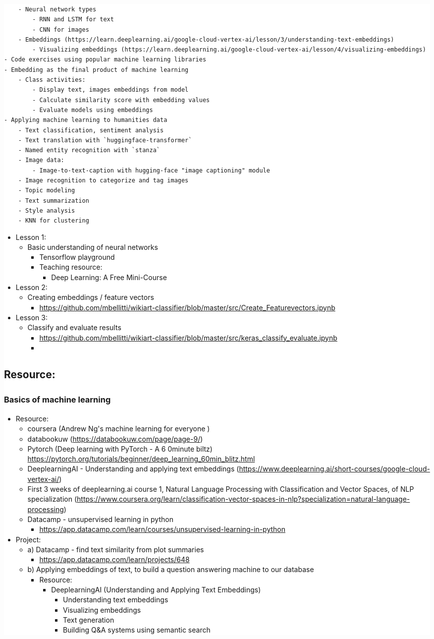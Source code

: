 		- Neural network types
			- RNN and LSTM for text
			- CNN for images
		- Embeddings (https://learn.deeplearning.ai/google-cloud-vertex-ai/lesson/3/understanding-text-embeddings)
			- Visualizing embeddings (https://learn.deeplearning.ai/google-cloud-vertex-ai/lesson/4/visualizing-embeddings)
	- Code exercises using popular machine learning libraries
	- Embedding as the final product of machine learning
		- Class activities:
			- Display text, images embeddings from model
			- Calculate similarity score with embedding values 
			- Evaluate models using embeddings
	- Applying machine learning to humanities data
		- Text classification, sentiment analysis
		- Text translation with `huggingface-transformer`
		- Named entity recognition with `stanza`
		- Image data:
			- Image-to-text-caption with hugging-face "image captioning" module
		- Image recognition to categorize and tag images 
		- Topic modeling
		- Text summarization
		- Style analysis
		- KNN for clustering

- Lesson 1:
	- Basic understanding of neural networks
		- Tensorflow playground
		- Teaching resource: 
			- Deep Learning: A Free Mini-Course
- Lesson 2:
	- Creating embeddings / feature vectors 
		- https://github.com/mbellitti/wikiart-classifier/blob/master/src/Create_Featurevectors.ipynb
- Lesson 3:
	- Classify and evaluate results
		- https://github.com/mbellitti/wikiart-classifier/blob/master/src/keras_classify_evaluate.ipynb
		- 

## Resource:

### Basics of machine learning 
- Resource: 
	- coursera (Andrew Ng's machine learning for everyone )
	- databookuw (https://databookuw.com/page/page-9/)
	- Pytorch (Deep learning with PyTorch - A 6 0minute biltz) https://pytorch.org/tutorials/beginner/deep_learning_60min_blitz.html
	- DeeplearningAI - Understanding and applying text embeddings (https://www.deeplearning.ai/short-courses/google-cloud-vertex-ai/)
	- First 3 weeks of deeplearning.ai course 1, Natural Language Processing with Classification and Vector Spaces, of NLP specialization (https://www.coursera.org/learn/classification-vector-spaces-in-nlp?specialization=natural-language-processing)
	- Datacamp - unsupervised learning in python
		- https://app.datacamp.com/learn/courses/unsupervised-learning-in-python
- Project: 
	- a) Datacamp - find text similarity from plot summaries
		- https://app.datacamp.com/learn/projects/648
	- b) Applying embeddings of text, to build a question answering machine to our database
		- Resource:
			- DeeplearningAI (Understanding and Applying Text Embeddings)
				- Understanding text embeddings
				- Visualizing embeddings
				- Text generation
				- Building Q&A systems using semantic search